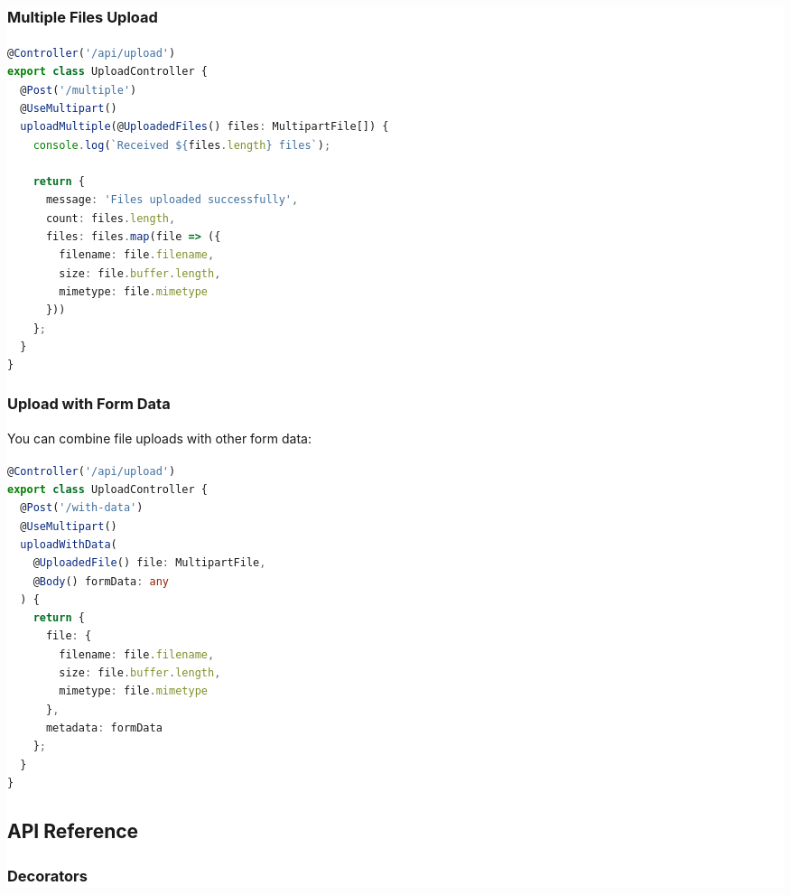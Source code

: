 ### Multiple Files Upload

```typescript
@Controller('/api/upload')
export class UploadController {
  @Post('/multiple')
  @UseMultipart()
  uploadMultiple(@UploadedFiles() files: MultipartFile[]) {
    console.log(`Received ${files.length} files`);

    return {
      message: 'Files uploaded successfully',
      count: files.length,
      files: files.map(file => ({
        filename: file.filename,
        size: file.buffer.length,
        mimetype: file.mimetype
      }))
    };
  }
}
```

### Upload with Form Data

You can combine file uploads with other form data:

```typescript
@Controller('/api/upload')
export class UploadController {
  @Post('/with-data')
  @UseMultipart()
  uploadWithData(
    @UploadedFile() file: MultipartFile,
    @Body() formData: any
  ) {
    return {
      file: {
        filename: file.filename,
        size: file.buffer.length,
        mimetype: file.mimetype
      },
      metadata: formData
    };
  }
}
```

## API Reference

### Decorators
